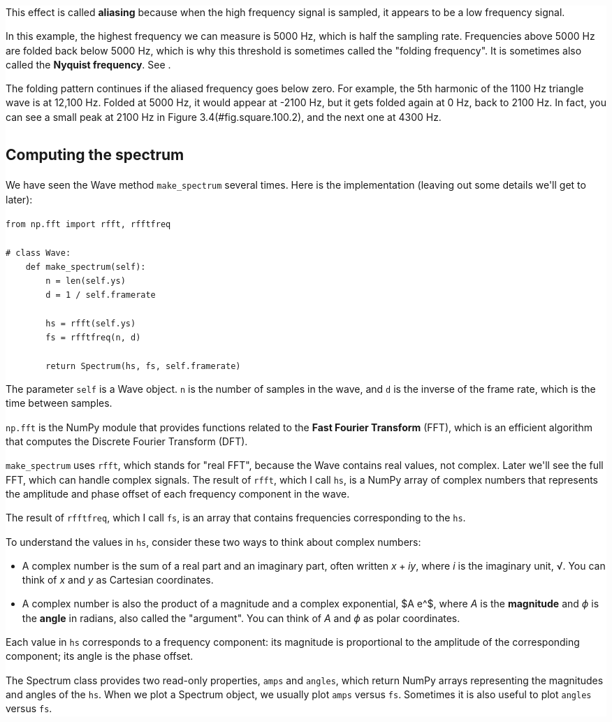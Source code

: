 This effect is called **aliasing** because when the high frequency signal is sampled, it appears to be a low frequency signal.

In this example, the highest frequency we can measure is 5000 Hz, which is half the sampling rate. Frequencies above 5000 Hz are folded back below 5000 Hz, which is why this threshold is sometimes called the "folding frequency". It is sometimes also called the **Nyquist frequency**. See .

The folding pattern continues if the aliased frequency goes below zero. For example, the 5th harmonic of the 1100 Hz triangle wave is at 12,100 Hz. Folded at 5000 Hz, it would appear at -2100 Hz, but it gets folded again at 0 Hz, back to 2100 Hz. In fact, you can see a small peak at 2100 Hz in Figure 3.4(#fig.square.100.2), and the next one at 4300 Hz.

## Computing the spectrum

We have seen the Wave method `make_spectrum` several times. Here is the implementation (leaving out some details we'll get to later):

    from np.fft import rfft, rfftfreq

    # class Wave:
        def make_spectrum(self):
            n = len(self.ys)
            d = 1 / self.framerate

            hs = rfft(self.ys)
            fs = rfftfreq(n, d)

            return Spectrum(hs, fs, self.framerate)

The parameter `self` is a Wave object. `n` is the number of samples in the wave, and `d` is the inverse of the frame rate, which is the time between samples.

`np.fft` is the NumPy module that provides functions related to the **Fast Fourier Transform** (FFT), which is an efficient algorithm that computes the Discrete Fourier Transform (DFT).

`make_spectrum` uses `rfft`, which stands for "real FFT", because the Wave contains real values, not complex. Later we'll see the full FFT, which can handle complex signals. The result of `rfft`, which I call `hs`, is a NumPy array of complex numbers that represents the amplitude and phase offset of each frequency component in the wave.

The result of `rfftfreq`, which I call `fs`, is an array that contains frequencies corresponding to the `hs`.

To understand the values in `hs`, consider these two ways to think about complex numbers:

- A complex number is the sum of a real part and an imaginary part, often written $x + iy$, where $i$ is the imaginary unit, $\sqrt$. You can think of $x$ and $y$ as Cartesian coordinates.

- A complex number is also the product of a magnitude and a complex exponential, $A e^$, where $A$ is the **magnitude** and $\phi$ is the **angle** in radians, also called the "argument". You can think of $A$ and $\phi$ as polar coordinates.

Each value in `hs` corresponds to a frequency component: its magnitude is proportional to the amplitude of the corresponding component; its angle is the phase offset.

The Spectrum class provides two read-only properties, `amps` and `angles`, which return NumPy arrays representing the magnitudes and angles of the `hs`. When we plot a Spectrum object, we usually plot `amps` versus `fs`. Sometimes it is also useful to plot `angles` versus `fs`.
